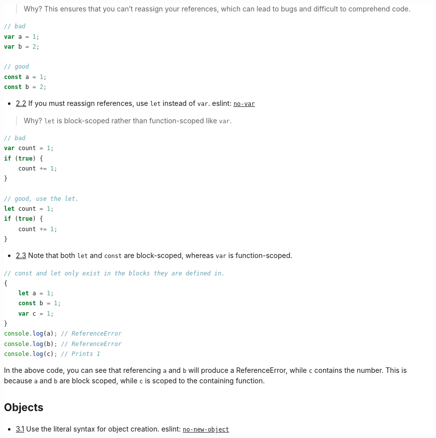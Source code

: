 > Why? This ensures that you can’t reassign your references, which can lead to bugs and difficult to comprehend code.  

```javascript
// bad
var a = 1;
var b = 2;

// good
const a = 1;
const b = 2;
```

* [2.2](--disallow-var) If you must reassign references, use `let` instead of `var`. eslint: [`no-var`](https://eslint.org/docs/rules/no-var.html)

> Why? `let` is block-scoped rather than function-scoped like `var`.  

```javascript
// bad
var count = 1;
if (true) {
    count += 1;
}

// good, use the let.
let count = 1;
if (true) {
    count += 1;
}
```

* [2.3](--block-scope) Note that both `let` and `const` are block-scoped, whereas `var` is function-scoped.

```javascript
// const and let only exist in the blocks they are defined in.
{
    let a = 1;
    const b = 1;
    var c = 1;
}
console.log(a); // ReferenceError
console.log(b); // ReferenceError
console.log(c); // Prints 1
```

In the above code, you can see that referencing `a` and `b` will produce a ReferenceError, while `c` contains the number. This is because `a` and `b` are block scoped, while `c` is scoped to the containing function.

## Objects

* [3.1](--no-new) Use the literal syntax for object creation. eslint: [`no-new-object`](https://eslint.org/docs/rules/no-new-object.html)
